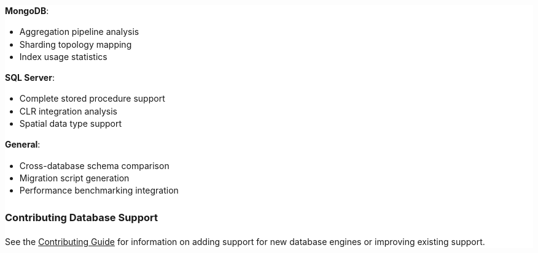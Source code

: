 **MongoDB**:

- Aggregation pipeline analysis
- Sharding topology mapping
- Index usage statistics

**SQL Server**:

- Complete stored procedure support
- CLR integration analysis
- Spatial data type support

**General**:

- Cross-database schema comparison
- Migration script generation
- Performance benchmarking integration

### Contributing Database Support

See the [Contributing Guide](./contributing.md) for information on adding support for new database engines or improving existing support.
